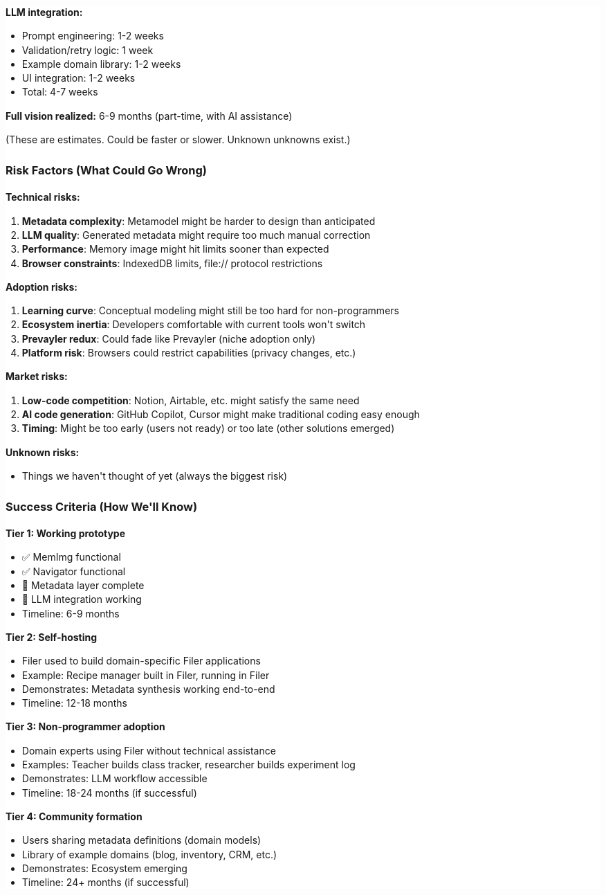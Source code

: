 **LLM integration:**
- Prompt engineering: 1-2 weeks
- Validation/retry logic: 1 week
- Example domain library: 1-2 weeks
- UI integration: 1-2 weeks
- Total: 4-7 weeks

**Full vision realized:** 6-9 months (part-time, with AI assistance)

(These are estimates. Could be faster or slower. Unknown unknowns exist.)

### **Risk Factors (What Could Go Wrong)**

**Technical risks:**
1. **Metadata complexity**: Metamodel might be harder to design than anticipated
2. **LLM quality**: Generated metadata might require too much manual correction
3. **Performance**: Memory image might hit limits sooner than expected
4. **Browser constraints**: IndexedDB limits, file:// protocol restrictions

**Adoption risks:**
1. **Learning curve**: Conceptual modeling might still be too hard for non-programmers
2. **Ecosystem inertia**: Developers comfortable with current tools won't switch
3. **Prevayler redux**: Could fade like Prevayler (niche adoption only)
4. **Platform risk**: Browsers could restrict capabilities (privacy changes, etc.)

**Market risks:**
1. **Low-code competition**: Notion, Airtable, etc. might satisfy the same need
2. **AI code generation**: GitHub Copilot, Cursor might make traditional coding easy enough
3. **Timing**: Might be too early (users not ready) or too late (other solutions emerged)

**Unknown risks:**
- Things we haven't thought of yet (always the biggest risk)

### **Success Criteria (How We'll Know)**

**Tier 1: Working prototype**
- ✅ MemImg functional
- ✅ Navigator functional
- 🎯 Metadata layer complete
- 🎯 LLM integration working
- Timeline: 6-9 months

**Tier 2: Self-hosting**
- Filer used to build domain-specific Filer applications
- Example: Recipe manager built in Filer, running in Filer
- Demonstrates: Metadata synthesis working end-to-end
- Timeline: 12-18 months

**Tier 3: Non-programmer adoption**
- Domain experts using Filer without technical assistance
- Examples: Teacher builds class tracker, researcher builds experiment log
- Demonstrates: LLM workflow accessible
- Timeline: 18-24 months (if successful)

**Tier 4: Community formation**
- Users sharing metadata definitions (domain models)
- Library of example domains (blog, inventory, CRM, etc.)
- Demonstrates: Ecosystem emerging
- Timeline: 24+ months (if successful)
